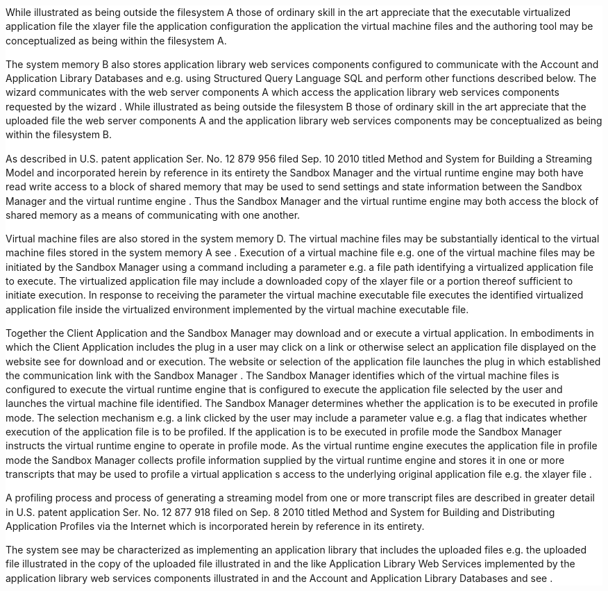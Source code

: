 While illustrated as being outside the filesystem A those of ordinary skill in the art appreciate that the executable virtualized application file the xlayer file the application configuration the application the virtual machine files and the authoring tool may be conceptualized as being within the filesystem A.

The system memory B also stores application library web services components configured to communicate with the Account and Application Library Databases and e.g. using Structured Query Language SQL and perform other functions described below. The wizard communicates with the web server components A which access the application library web services components requested by the wizard . While illustrated as being outside the filesystem B those of ordinary skill in the art appreciate that the uploaded file the web server components A and the application library web services components may be conceptualized as being within the filesystem B.

As described in U.S. patent application Ser. No. 12 879 956 filed Sep. 10 2010 titled Method and System for Building a Streaming Model and incorporated herein by reference in its entirety the Sandbox Manager and the virtual runtime engine may both have read write access to a block of shared memory that may be used to send settings and state information between the Sandbox Manager and the virtual runtime engine . Thus the Sandbox Manager and the virtual runtime engine may both access the block of shared memory as a means of communicating with one another.

Virtual machine files are also stored in the system memory D. The virtual machine files may be substantially identical to the virtual machine files stored in the system memory A see . Execution of a virtual machine file e.g. one of the virtual machine files may be initiated by the Sandbox Manager using a command including a parameter e.g. a file path identifying a virtualized application file to execute. The virtualized application file may include a downloaded copy of the xlayer file or a portion thereof sufficient to initiate execution. In response to receiving the parameter the virtual machine executable file executes the identified virtualized application file inside the virtualized environment implemented by the virtual machine executable file.

Together the Client Application and the Sandbox Manager may download and or execute a virtual application. In embodiments in which the Client Application includes the plug in a user may click on a link or otherwise select an application file displayed on the website see for download and or execution. The website or selection of the application file launches the plug in which established the communication link with the Sandbox Manager . The Sandbox Manager identifies which of the virtual machine files is configured to execute the virtual runtime engine that is configured to execute the application file selected by the user and launches the virtual machine file identified. The Sandbox Manager determines whether the application is to be executed in profile mode. The selection mechanism e.g. a link clicked by the user may include a parameter value e.g. a flag that indicates whether execution of the application file is to be profiled. If the application is to be executed in profile mode the Sandbox Manager instructs the virtual runtime engine to operate in profile mode. As the virtual runtime engine executes the application file in profile mode the Sandbox Manager collects profile information supplied by the virtual runtime engine and stores it in one or more transcripts that may be used to profile a virtual application s access to the underlying original application file e.g. the xlayer file .

A profiling process and process of generating a streaming model from one or more transcript files are described in greater detail in U.S. patent application Ser. No. 12 877 918 filed on Sep. 8 2010 titled Method and System for Building and Distributing Application Profiles via the Internet which is incorporated herein by reference in its entirety.

The system see may be characterized as implementing an application library that includes the uploaded files e.g. the uploaded file illustrated in the copy of the uploaded file illustrated in and the like Application Library Web Services implemented by the application library web services components illustrated in and the Account and Application Library Databases and see .
